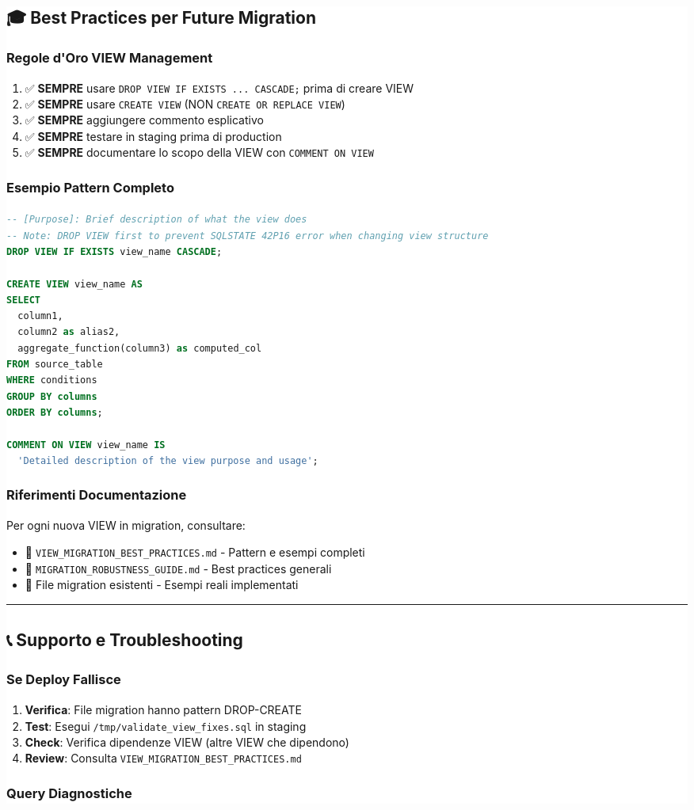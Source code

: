 
## 🎓 Best Practices per Future Migration

### Regole d'Oro VIEW Management

1. ✅ **SEMPRE** usare `DROP VIEW IF EXISTS ... CASCADE;` prima di creare VIEW
2. ✅ **SEMPRE** usare `CREATE VIEW` (NON `CREATE OR REPLACE VIEW`)
3. ✅ **SEMPRE** aggiungere commento esplicativo
4. ✅ **SEMPRE** testare in staging prima di production
5. ✅ **SEMPRE** documentare lo scopo della VIEW con `COMMENT ON VIEW`

### Esempio Pattern Completo

```sql
-- [Purpose]: Brief description of what the view does
-- Note: DROP VIEW first to prevent SQLSTATE 42P16 error when changing view structure
DROP VIEW IF EXISTS view_name CASCADE;

CREATE VIEW view_name AS
SELECT
  column1,
  column2 as alias2,
  aggregate_function(column3) as computed_col
FROM source_table
WHERE conditions
GROUP BY columns
ORDER BY columns;

COMMENT ON VIEW view_name IS 
  'Detailed description of the view purpose and usage';
```

### Riferimenti Documentazione

Per ogni nuova VIEW in migration, consultare:
- 📘 `VIEW_MIGRATION_BEST_PRACTICES.md` - Pattern e esempi completi
- 📘 `MIGRATION_ROBUSTNESS_GUIDE.md` - Best practices generali
- 📘 File migration esistenti - Esempi reali implementati

---

## 📞 Supporto e Troubleshooting

### Se Deploy Fallisce

1. **Verifica**: File migration hanno pattern DROP-CREATE
2. **Test**: Esegui `/tmp/validate_view_fixes.sql` in staging
3. **Check**: Verifica dipendenze VIEW (altre VIEW che dipendono)
4. **Review**: Consulta `VIEW_MIGRATION_BEST_PRACTICES.md`

### Query Diagnostiche
